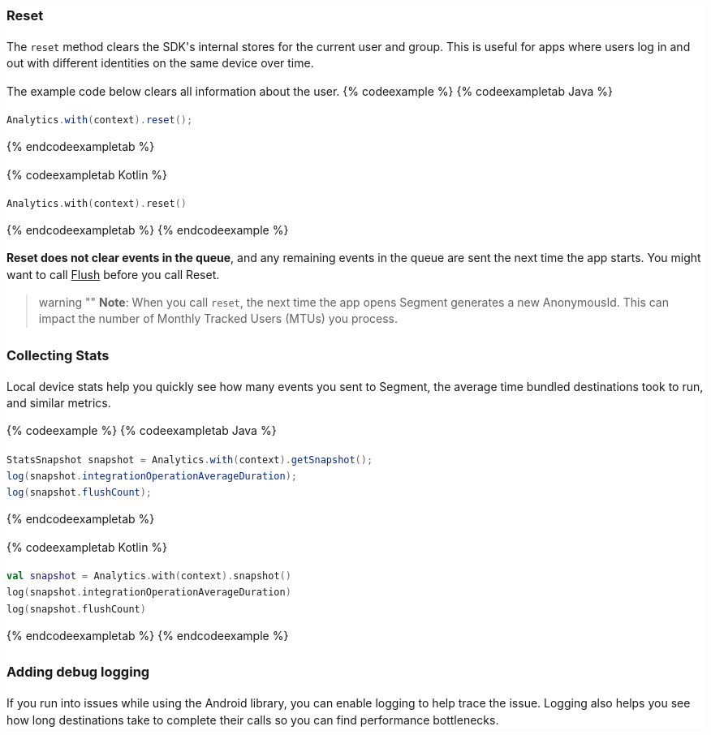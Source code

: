 ### Reset

The `reset` method clears the SDK's internal stores for the current user and group. This is useful for apps where users log in and out with different identities on the same device over time.

The example code below clears all information about the user.
{% codeexample %}
{% codeexampletab Java %}
```java
Analytics.with(context).reset();
```
{% endcodeexampletab %}

{% codeexampletab Kotlin %}
```kotlin
Analytics.with(context).reset()
```
{% endcodeexampletab %}
{% endcodeexample %}


**Reset does not clear events in the queue**, and any remaining events in the queue are sent the next time the app starts. You might want to call [Flush](#flush) before you call Reset.

> warning ""
> **Note**: When you call `reset`, the next time the app opens Segment generates a new AnonymousId. This can impact the number of Monthly Tracked Users (MTUs) you process.


### Collecting Stats

Local device stats help you quickly see how many events you sent to Segment, the average time bundled destinations took to run, and similar metrics.

{% codeexample %}
{% codeexampletab Java %}
```java
StatsSnapshot snapshot = Analytics.with(context).getSnapshot();
log(snapshot.integrationOperationAverageDuration);
log(snapshot.flushCount);
```
{% endcodeexampletab %}

{% codeexampletab Kotlin %}
```kotlin
val snapshot = Analytics.with(context).snapshot()
log(snapshot.integrationOperationAverageDuration)
log(snapshot.flushCount)
```
{% endcodeexampletab %}
{% endcodeexample %}

### Adding debug logging

If you run into issues while using the Android library, you can enable logging to help trace the issue. Logging also helps you see how long destinations take to complete their calls so you can find performance bottlenecks.

